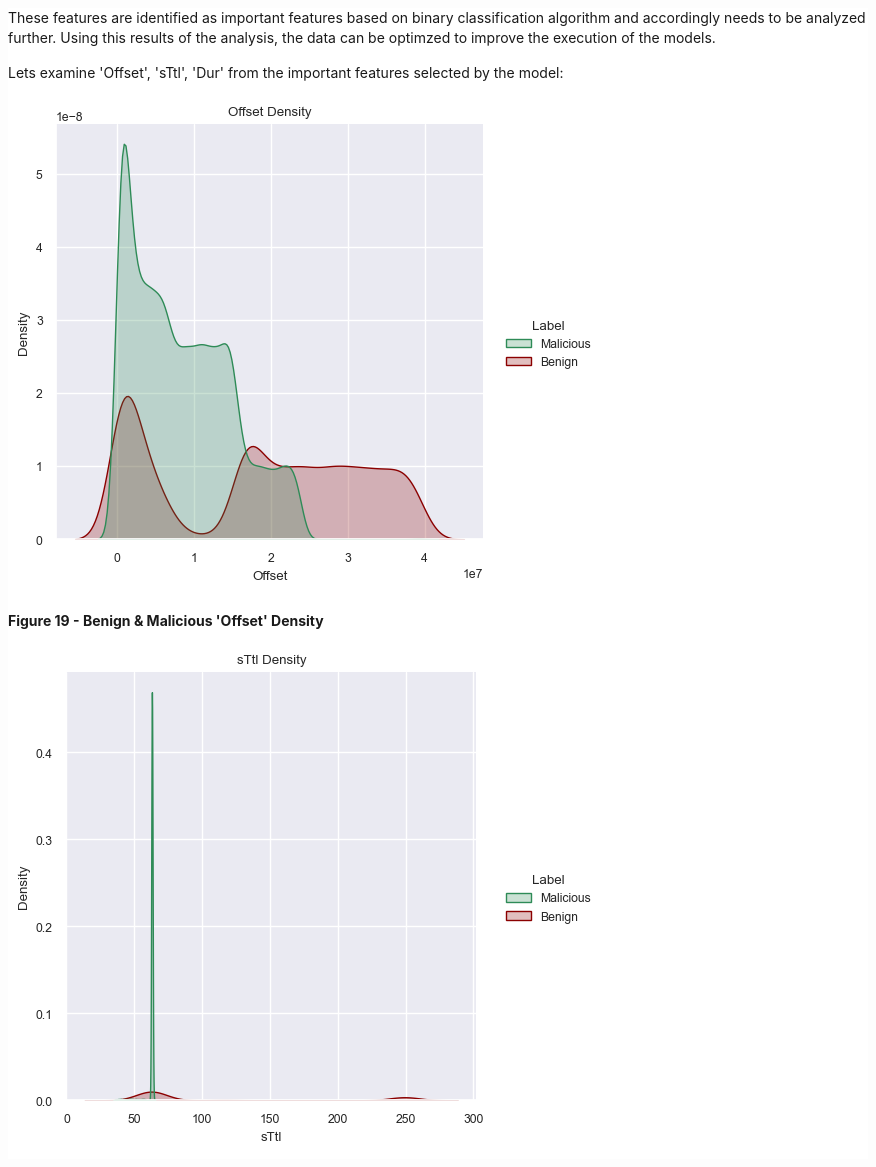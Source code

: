 These features are identified as important features based on binary classification algorithm and accordingly needs to be analyzed further. Using this results of the analysis, the data can be optimzed to improve the execution of the models.



Lets examine 'Offset', 'sTtl', 'Dur' from the important features selected by the model:



 ![AIML-4G-Apps-Melicious-Attack-Classifiers/Images/proto_benign_malicious.png at main · mabusamra1/AIML-4G-Apps-Melicious-Attack-Classifiers](https://github.com/mabusamra1/AIML-4G-Apps-Melicious-Attack-Classifiers/blob/main/Images/offset_density.png) 

**Figure 19 - Benign & Malicious 'Offset' Density**



 ![AIML-4G-Apps-Melicious-Attack-Classifiers/Images/proto_benign_malicious.png at main · mabusamra1/AIML-4G-Apps-Melicious-Attack-Classifiers](https://github.com/mabusamra1/AIML-4G-Apps-Melicious-Attack-Classifiers/blob/main/Images/sttl_density.png) 